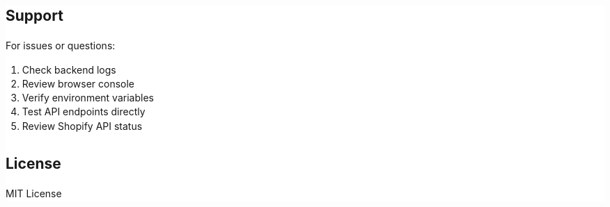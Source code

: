 ## Support

For issues or questions:
1. Check backend logs
2. Review browser console
3. Verify environment variables
4. Test API endpoints directly
5. Review Shopify API status

## License

MIT License
